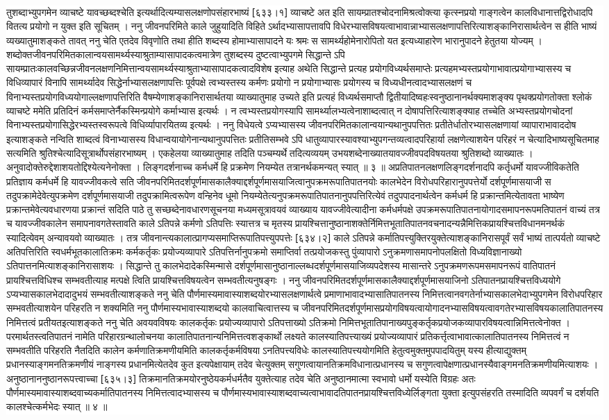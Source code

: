 तुशब्दाभ्युपगमेन व्याचष्टे यावच्छब्दश्चेति इत्यर्थादित्यम्यासलक्षणोपसंहारभाष्यं  \[६३३।१\] व्याचष्टे अत इति सायम्प्रातश्चोदनामिश्रत्वोक्त्या कृत्स्नप्रयो गाङ्गत्वेन कालविधानात्तद्विरोधादपि वितत्य प्रयोगो न युक्त इति सूचितम् । ननु जीवनपरिमिते काले जुहुयादिति विहिते ऽर्थादभ्यासापत्तावपि विधेरभ्यासविषयत्वाभावान्नाभ्यासलक्षणापत्तिरित्याशङ्कानिरासार्थत्वेन स हीति भाष्यं व्यख्यातुमाशङ्कते तावत् ननु चेति एतदेव विवृणोति तथा हीति शब्दस्य होमाभ्यासापादने यः श्रमः स सामर्थ्यहोमेनारोपितो यत इत्यध्याहारेण भारानुपादने हेतुतया योज्यम् । शब्दोक्तजीवनपरिमितकालान्वयसामर्थ्यस्याश्रुताम्यासापादकत्वमात्रेण तुशब्दस्य दुष्टत्वाभ्युपगमे सिद्धान्ते ऽपि सायम्प्रातःकालवच्छिन्नजीवनलक्षणनिमित्तान्वयसामर्थ्यस्याश्रुताभ्यासापादकत्वादविशेष इत्याह अथेति सिद्धान्ते प्रत्यह प्रयोगविध्यर्थसमाप्तेः प्रत्यहमभ्यस्तप्रयोगाभावात्प्रयोगाभ्यासस्य च विधिव्यापारं विनापि सामर्थ्यादेव सिद्धेर्नाभ्यासलक्षणापत्तिः पूर्वपक्षे त्वभ्यस्तस्य कर्मणः प्रयोगो न प्रयोगाभ्यासः प्रयोगस्य च विध्यधीनत्वादभ्यासलक्षणं च विनाभ्यस्तप्रयोगविध्ययोगाल्लक्षणापत्तिरिति वैषम्येणाशङ्कानिरासार्थतया व्याख्यातुमाह  उच्यते इति प्रत्यहं विध्यर्थसमाप्तौ द्वितीयादिष्वहःस्वनुष्ठानानर्थक्यमाशङ्क्य पृथक्प्रयोगतोक्ता श्लोकं व्याचष्टे ममेति प्रतिदिनं कर्मसमाप्तेर्नैकस्मिन्प्रयोगे कर्माभ्यास इत्यर्थः । न त्वभ्यस्तप्रयोगस्यापि सामर्थ्यालभ्यत्वेनाशाब्दत्वात् न दोषापत्तिरित्याशङ्क्याह तच्चेति अभ्यस्तप्रयोगचोदनां विनाभ्यस्तप्रयोगासिद्धेरभ्यस्तस्वरूपत्वे विधिर्व्यापारयितव्य इत्यर्थः । ननु विधेयत्वे ऽप्यभ्यासस्य जीवनपरिमितकालान्वयान्यथानुपपत्तितः प्रतीतेर्धातोरभ्यासलक्षणायां व्यापाराभावाददोष इत्याशङ्कते नन्विति शाब्दत्वं विनाभ्यासस्य विधान्वयायोगेनान्यथानुपपत्तितः प्रतीतिसम्भवे ऽपि धातुव्यापारस्यावश्याभ्युपगन्तव्यत्वादपरिहार्या लक्षणेत्याशयेन परिहरं न चेत्यादिभाष्यसूचितमाह सत्यमिति श्रुतिश्चेत्यादिसूत्रार्थोपसंहारभाष्यम् । एकहेलया व्याख्यातुमाह तदिति पञ्चम्यर्थे तदित्यव्ययम् उभयशब्देनाख्यातयावज्जीवपदविषयतया श्रुतिशब्दो व्याख्यातः । अनुवादोक्तेरुद्देशाशयतोद्दिश्येत्यनेनोक्ता ।
लिङ्गदर्शनाच्च कर्मधर्मे हि प्रक्रमेण नियम्येत तत्रानर्थकमन्यत् स्यात् ॥ ३ ॥
अप्रतिपातनलक्षणलिङ्गदर्शनादपि कर्तृधर्मो यावज्जीविकतेति प्रतिज्ञाय कर्मधर्मे हि यावज्जीवकत्वे सति जीवनपरिमितदर्शपूर्णमासकालैक्याद्दर्शपूर्णमासयाजित्वानुपक्रमरूपातिपातनयोः कालभेदेन विरोधपरिहारानुपपत्तेर्यो दर्शपूर्णमासयाजी स तदुपक्रामेदेवेत्युपक्रमेण दर्शपूर्णमासयाजी तदुपक्रामित्वरूपेण वन्हिनेव धूमो नियम्येतेत्यनुपक्रमरूपातिपातनानुपपत्तिरित्येवं तदुपपादनार्थत्वेन कर्मधर्म हि प्रक्रान्तमित्येतावता भाष्येण प्रक्रान्तमेवेत्यवधारणया प्रक्रान्तं सदिति पाठे तु सच्छब्देनावधारणसूचनया मध्यमसूत्रावयवं व्याख्याय यावज्जीवेत्यादीना कर्मधर्मपक्षे उपक्रमरूपातिपातनायोगादसमापनरूपमतिपातनं वाच्यं तत्र च यावज्जीवकालेन समापनावगतेस्तावति काले ऽतिपन्ने कर्मणो ऽतिपत्तिः स्यात्तत्र च मृतस्य प्रायश्चित्तानुष्ठानाशक्तेर्निमित्तभूतातिपातनवचनादन्यन्नैमित्तिकप्रायश्चित्तविधानमनर्थकं स्यादित्येवम् अन्यावयवो व्याख्यातः । तत्र जीवनान्त्यकालात्प्रागप्यसमाप्तिरूपातिपत्त्युपपत्तेः \[६३४।२\]  काले ऽतिपन्ने कर्मातिपत्त्युक्तिरयुक्तेत्याशङ्कानिरासपूर्वं सर्वं भाष्यं तात्पर्यतो व्याचष्टे अतिपत्तिरिति स्वधर्मभूतकालातिक्रमः कर्मकर्तृकः प्रयोज्यव्यापारे ऽतिपत्तिर्नानुपक्रमो समाप्तिर्वा तत्प्रयोजकस्तु पुंव्यापारो ऽनुक्रमणासमापनोपलक्षितो विध्यविज्ञानाख्यो ऽतिपात्तनमित्याशङ्कानिरासाशयः । सिद्धान्ते तु कालभेदादेकस्मिन्मासे दर्शपूर्णमासानुष्ठानाल्लब्धदर्शपूर्णमासयाजिव्यपदेशस्य मासान्तरे ऽनुपक्रमणरूपमसमापनरूपं वातिपातनं प्रायश्चित्तविधिश्च सम्भवतीत्याह मत्पक्षे त्विति प्रायश्चित्तविषयत्वेन सम्भवतीत्यनुषङ्गः । ननु जीवनपरिमितदर्शपूर्णमासकालैक्याद्दर्शपूर्णमासयाजिनो ऽतिपातनप्रायश्चित्तविध्ययोगे ऽप्यभ्यासकालभेदादादुभयं सम्भवतीत्याशङ्कते ननु चेति पौर्णमास्यमावास्याशब्दयोरभ्यासलक्षणार्थत्वे प्रमाणाभावादभ्यासातिपातनस्य निमित्तत्वानवगतेर्नाभ्यासकालभेदाभ्युपगमेन विरोधपरिहार सम्भवतीत्याशयेन परिहरति न शक्यमिति ननु पौर्णमास्यभावास्याशब्दयो कालवाचित्वात्तस्य च जीवनपरिमितदर्शपूर्णमासप्रयोगविषयत्वायोगादनभ्यासविषयत्वावगतेरभ्यासविषयकालातिपातनस्य निमित्तत्वं प्रतीयतइत्याशङ्कते ननु चेति अवयवविषयः कालकर्तृकः प्रयोज्यव्यापारो ऽतिपत्ताख्यो ऽतिक्रमो निमित्तभूतातिपानाख्यपुङ्कर्तृकप्रयोजकव्यापारविषयत्वान्निमित्तत्वेनोक्त । परमार्थतस्त्वतिपातनं नामेति परिहारग्रन्थालोचनया कालातिपातनान्यनिमित्तत्वशङ्कार्थो लक्ष्यते कालस्यातिपत्त्याख्यं प्रयोज्यव्यापारं प्रतिकर्त्तृत्वाभावात्कालातिपातनस्य निमित्तत्वं न सम्भवतीति परिहरति नैतदिति कालेन कर्मणातिक्रमणीयमिति कालकर्तृकर्मविषया ऽनतिपत्त्यविधेः कालस्यातिपत्त्ययोगमिति हेतुत्वमुक्तमुपपादयितुम् यस्य हीत्याद्युक्तम् प्रधानस्याङ्गमनतिक्रमणीयं नाङ्गस्य प्रधानमित्येतदेव कुत इत्यपेक्षायाम् तदेव चेत्युक्तम् सगुणत्वायानतिक्रमविधानात्प्रधानस्य च सगुणत्वापेक्षणात्प्रधानस्यैवाङ्गमनतिक्रमणीयमित्याशयः । अनुष्ठानाननुष्ठानरूपत्त्वाच्चा \[६३५।३\] तिक्रमानतिक्रमयोरनुष्ठेयकर्मधर्मतैव युक्तेत्याह तदेव चेति  अनुष्ठानमात्मा स्वभावो धर्मो यस्येति विग्रहः अतः पौर्णमास्यमावास्याशब्दवाच्यकर्मातिपातनस्य निमित्तत्वादभ्यासस्य च पौर्णमास्यभावास्याशब्दवाच्यत्वाभावादतिपातनप्रायश्चित्तविध्येर्लिङ्गता युक्ता इत्युपसंहरति तस्मादिति
व्यपवर्गं च दर्शयति कालश्चेत्कर्मभेदः स्यात् ॥ ४ ॥
